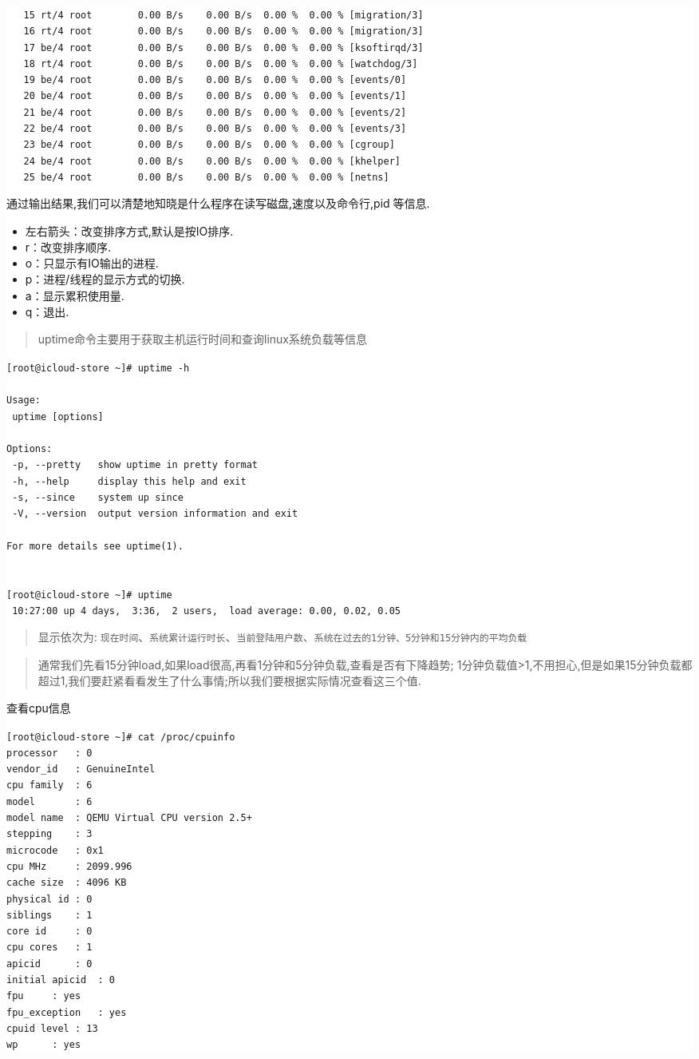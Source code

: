        15 rt/4 root        0.00 B/s    0.00 B/s  0.00 %  0.00 % [migration/3]
       16 rt/4 root        0.00 B/s    0.00 B/s  0.00 %  0.00 % [migration/3]
       17 be/4 root        0.00 B/s    0.00 B/s  0.00 %  0.00 % [ksoftirqd/3]
       18 rt/4 root        0.00 B/s    0.00 B/s  0.00 %  0.00 % [watchdog/3]
       19 be/4 root        0.00 B/s    0.00 B/s  0.00 %  0.00 % [events/0]
       20 be/4 root        0.00 B/s    0.00 B/s  0.00 %  0.00 % [events/1]
       21 be/4 root        0.00 B/s    0.00 B/s  0.00 %  0.00 % [events/2]
       22 be/4 root        0.00 B/s    0.00 B/s  0.00 %  0.00 % [events/3]
       23 be/4 root        0.00 B/s    0.00 B/s  0.00 %  0.00 % [cgroup]
       24 be/4 root        0.00 B/s    0.00 B/s  0.00 %  0.00 % [khelper]
       25 be/4 root        0.00 B/s    0.00 B/s  0.00 %  0.00 % [netns]
    

通过输出结果,我们可以清楚地知晓是什么程序在读写磁盘,速度以及命令行,pid 等信息.

*   左右箭头：改变排序方式,默认是按IO排序.
*   r：改变排序顺序.
*   o：只显示有IO输出的进程.
*   p：进程/线程的显示方式的切换.
*   a：显示累积使用量.
*   q：退出.

> uptime命令主要用于获取主机运行时间和查询linux系统负载等信息

    [root@icloud-store ~]# uptime -h
    
    Usage:
     uptime [options]
    
    Options:
     -p, --pretty   show uptime in pretty format
     -h, --help     display this help and exit
     -s, --since    system up since
     -V, --version  output version information and exit
    
    For more details see uptime(1).
    

    [root@icloud-store ~]# uptime
     10:27:00 up 4 days,  3:36,  2 users,  load average: 0.00, 0.02, 0.05
    

> 显示依次为: `现在时间`、`系统累计运行时长`、`当前登陆用户数`、`系统在过去的1分钟、5分钟和15分钟内的平均负载`

> 通常我们先看15分钟load,如果load很高,再看1分钟和5分钟负载,查看是否有下降趋势; 1分钟负载值>1,不用担心,但是如果15分钟负载都超过1,我们要赶紧看看发生了什么事情;所以我们要根据实际情况查看这三个值.

查看cpu信息

    [root@icloud-store ~]# cat /proc/cpuinfo
    processor   : 0
    vendor_id   : GenuineIntel
    cpu family  : 6
    model       : 6
    model name  : QEMU Virtual CPU version 2.5+
    stepping    : 3
    microcode   : 0x1
    cpu MHz     : 2099.996
    cache size  : 4096 KB
    physical id : 0
    siblings    : 1
    core id     : 0
    cpu cores   : 1
    apicid      : 0
    initial apicid  : 0
    fpu     : yes
    fpu_exception   : yes
    cpuid level : 13
    wp      : yes